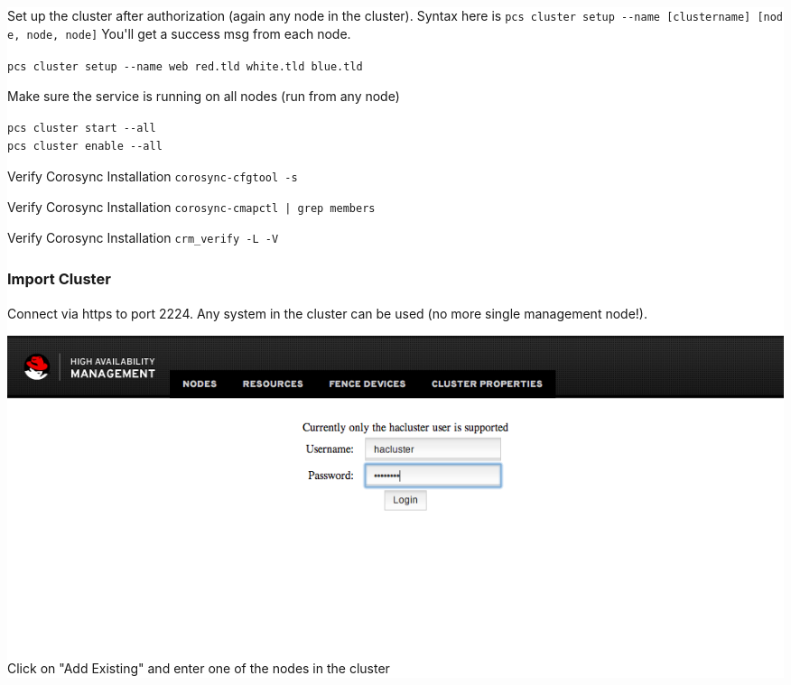 
Set up the cluster after authorization (again any node in the cluster). Syntax here is ` pcs cluster setup --name [clustername] [node, node, node] ` You'll get a success msg from each node.

	
	pcs cluster setup --name web red.tld white.tld blue.tld


Make sure the service is running on all nodes (run from any node)

	
	pcs cluster start --all
	pcs cluster enable --all


Verify Corosync Installation
`corosync-cfgtool -s`

Verify Corosync Installation
`corosync-cmapctl | grep members`

Verify Corosync Installation
`crm_verify -L -V`

### Import Cluster

Connect via https to port 2224. Any system in the cluster can be used (no more single management node!).

![](cluster7_web_login.png)

Click on "Add Existing" and enter one of the nodes in the cluster
